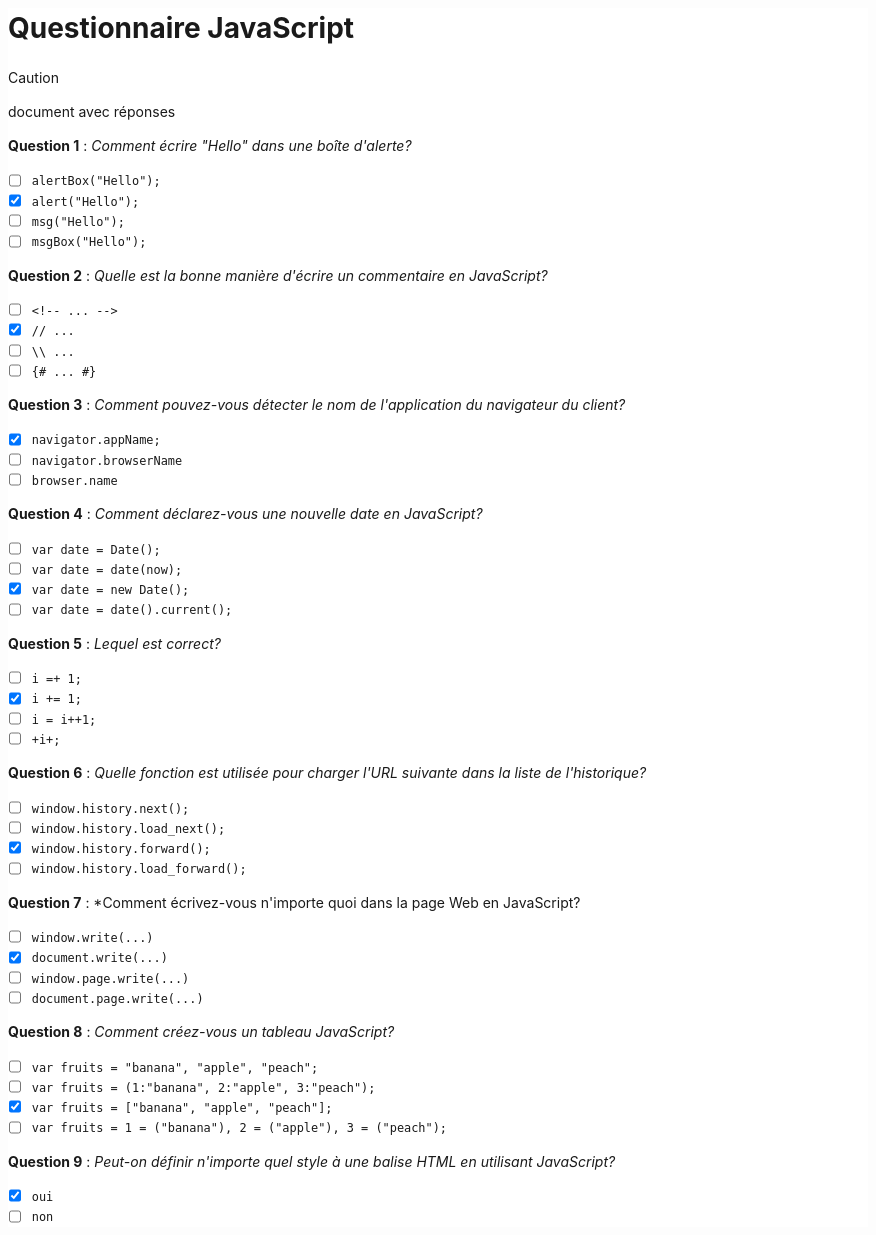 # Questionnaire JavaScript

> [!CAUTION]
> document avec réponses

**Question 1** : *Comment écrire "Hello" dans une boîte d'alerte?* 
- [ ] ```alertBox("Hello");```
- [X] ```alert("Hello");```
- [ ] ```msg("Hello");```
- [ ] ```msgBox("Hello");```

**Question 2** : *Quelle est la bonne manière d'écrire un commentaire en JavaScript?* 
- [ ] ``` <!-- ... --> ```
- [X] ``` // ... ```
- [ ] ``` \\ ... ```
- [ ] ``` {# ... #} ```

**Question 3** : *Comment pouvez-vous détecter le nom de l'application du navigateur du client?*  
- [X] ``` navigator.appName; ```
- [ ] ```navigator.browserName``` 
- [ ] ```browser.name``` 

**Question 4** : *Comment déclarez-vous une nouvelle date en JavaScript?* 
- [ ] ``` var date = Date(); ```
- [ ] ``` var date = date(now); ```
- [X] ``` var date = new Date(); ```
- [ ] ``` var date = date().current(); ```

**Question 5** : *Lequel est correct?*
- [ ] ``` i =+ 1; ```
- [X] ``` i += 1; ```
- [ ] ``` i = i++1; ```
- [ ] ``` +i+; ```

**Question 6** : *Quelle fonction est utilisée pour charger l'URL suivante dans la liste de l'historique?*
- [ ] ``` window.history.next(); ```
- [ ] ``` window.history.load_next(); ```
- [X] ``` window.history.forward(); ```
- [ ] ``` window.history.load_forward(); ```

**Question 7** : *Comment écrivez-vous n'importe quoi dans la page Web en JavaScript?  
- [ ] ``` window.write(...) ```
- [X] ``` document.write(...) ```
- [ ] ``` window.page.write(...) ```
- [ ] ``` document.page.write(...) ```

**Question 8** : *Comment créez-vous un tableau JavaScript?*
- [ ] ``` var fruits = "banana", "apple", "peach"; ```
- [ ] ``` var fruits = (1:"banana", 2:"apple", 3:"peach"); ```
- [X] ``` var fruits = ["banana", "apple", "peach"]; ```
- [ ] ``` var fruits = 1 = ("banana"), 2 = ("apple"), 3 = ("peach"); ```

**Question 9** : *Peut-on définir n'importe quel style à une balise HTML en utilisant JavaScript?* 
- [X] ``` oui ```
- [ ] ``` non ```
